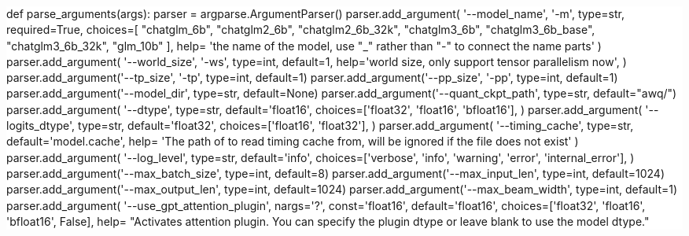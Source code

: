 
def parse_arguments(args):
    parser = argparse.ArgumentParser()
    parser.add_argument(
        '--model_name',
        '-m',
        type=str,
        required=True,
        choices=[
            "chatglm_6b", "chatglm2_6b", "chatglm2_6b_32k", "chatglm3_6b",
            "chatglm3_6b_base", "chatglm3_6b_32k", "glm_10b"
        ],
        help=
        'the name of the model, use "_" rather than "-" to connect the name parts'
    )
    parser.add_argument(
        '--world_size',
        '-ws',
        type=int,
        default=1,
        help='world size, only support tensor parallelism now',
    )
    parser.add_argument('--tp_size', '-tp', type=int, default=1)
    parser.add_argument('--pp_size', '-pp', type=int, default=1)
    parser.add_argument('--model_dir', type=str, default=None)
    parser.add_argument('--quant_ckpt_path', type=str, default="awq/")
    parser.add_argument(
        '--dtype',
        type=str,
        default='float16',
        choices=['float32', 'float16', 'bfloat16'],
    )
    parser.add_argument(
        '--logits_dtype',
        type=str,
        default='float32',
        choices=['float16', 'float32'],
    )
    parser.add_argument(
        '--timing_cache',
        type=str,
        default='model.cache',
        help=
        'The path of to read timing cache from, will be ignored if the file does not exist'
    )
    parser.add_argument(
        '--log_level',
        type=str,
        default='info',
        choices=['verbose', 'info', 'warning', 'error', 'internal_error'],
    )
    parser.add_argument('--max_batch_size', type=int, default=8)
    parser.add_argument('--max_input_len', type=int, default=1024)
    parser.add_argument('--max_output_len', type=int, default=1024)
    parser.add_argument('--max_beam_width', type=int, default=1)
    parser.add_argument(
        '--use_gpt_attention_plugin',
        nargs='?',
        const='float16',
        default='float16',
        choices=['float32', 'float16', 'bfloat16', False],
        help=
        "Activates attention plugin. You can specify the plugin dtype or leave blank to use the model dtype."